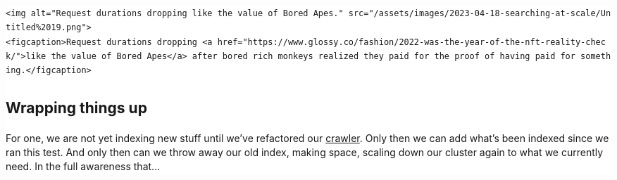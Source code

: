     <img alt="Request durations dropping like the value of Bored Apes." src="/assets/images/2023-04-18-searching-at-scale/Untitled%2019.png">
    <figcaption>Request durations dropping <a href="https://www.glossy.co/fashion/2022-was-the-year-of-the-nft-reality-check/">like the value of Bored Apes</a> after bored rich monkeys realized they paid for the proof of having paid for something.</figcaption>
</figure>

## Wrapping things up

For one, we are not yet indexing new stuff until we’ve refactored our [crawler](https://www.notion.so/ipfs-search-com-roadmap-23-3ddab684f8ba4f14a3777dda893e1ed0). Only then we can add what’s been indexed since we ran this test. And only then can we throw away our old index, making space, scaling down our cluster again to what we currently need. In the full awareness that…
